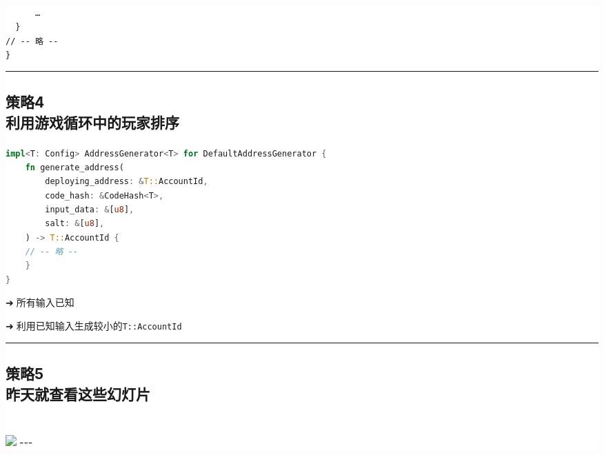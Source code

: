   ```
        …
    }
  // -- 略 --
}
```

---
## 策略4<br />利用游戏循环中的玩家排序
```rust
impl<T: Config> AddressGenerator<T> for DefaultAddressGenerator {
	fn generate_address(
		deploying_address: &T::AccountId,
		code_hash: &CodeHash<T>,
		input_data: &[u8],
		salt: &[u8],
	) -> T::AccountId {
    // -- 略 --
	}
}
```
➜ 所有输入已知

➜ 利用已知输入生成较小的`T::AccountId`

---
## 策略5<br />昨天就查看这些幻灯片
<img rounded style="margin-top: 25px; width: 500px;" src="./img/4.png" />
---



